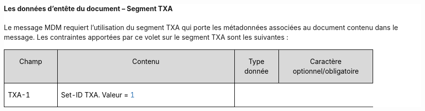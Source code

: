 #### Les données d’entête du document – Segment TXA

Le message MDM requiert l’utilisation du segment TXA qui porte les métadonnées associées au document contenu dans le message. Les contraintes apportées par ce volet sur le segment TXA sont les suivantes :
<table class="MsoTableGrid" border="1" cellspacing="0" cellpadding="0" width="699" style="border-collapse:collapse;mso-table-layout-alt:fixed;border:none;
 mso-border-alt:solid windowtext .5pt;mso-yfti-tbllook:1184;mso-padding-alt:
 0cm 5.4pt 0cm 5.4pt">
 <tbody><tr style="mso-yfti-irow:0;mso-yfti-firstrow:yes;height:23.5pt">
  <td width="94" valign="top" style="width:70.65pt;border:solid windowtext 1.0pt;
  mso-border-alt:solid windowtext .5pt;background:#D9D9D9;mso-background-themecolor:
  background1;mso-background-themeshade:217;padding:0cm 5.4pt 0cm 5.4pt;
  height:23.5pt">
  <p class="MsoNormal" align="center" style="text-align:center"><span style="mso-bookmark:_Toc23346647"><span style="color:black">Champ<o:p></o:p></span></span></p>
  </td>
  
  <td width="350" valign="top" style="width:262.25pt;border:solid windowtext 1.0pt;
  border-left:none;mso-border-left-alt:solid windowtext .5pt;mso-border-alt:
  solid windowtext .5pt;background:#D9D9D9;mso-background-themecolor:background1;
  mso-background-themeshade:217;padding:0cm 5.4pt 0cm 5.4pt;height:23.5pt">
  <p class="MsoNormal" align="center" style="text-align:center"><span style="mso-bookmark:_Toc23346647"><span style="color:black">Contenu<o:p></o:p></span></span></p>
  </td>
  
  <td width="76" valign="top" style="width:2.0cm;border:solid windowtext 1.0pt;
  border-left:none;mso-border-left-alt:solid windowtext .5pt;mso-border-alt:
  solid windowtext .5pt;background:#D9D9D9;mso-background-themecolor:background1;
  mso-background-themeshade:217;padding:0cm 5.4pt 0cm 5.4pt;height:23.5pt">
  <p class="MsoNormal" align="center" style="text-align:center"><span style="mso-bookmark:_Toc23346647"><span style="color:black">Type donnée<o:p></o:p></span></span></p>
  </td>
  
  <td width="180" valign="top" style="width:134.65pt;border:solid windowtext 1.0pt;
  border-left:none;mso-border-left-alt:solid windowtext .5pt;mso-border-alt:
  solid windowtext .5pt;background:#D9D9D9;mso-background-themecolor:background1;
  mso-background-themeshade:217;padding:0cm 5.4pt 0cm 5.4pt;height:23.5pt">
  <p class="MsoNormal" align="center" style="text-align:center"><span style="mso-bookmark:_Toc23346647"><span style="color:black">Caractère
  optionnel/obligatoire<o:p></o:p></span></span></p>
  </td>
  
 </tr>
 <tr style="mso-yfti-irow:1">
  <td width="94" valign="top" style="width:70.65pt;border:solid windowtext 1.0pt;
  border-top:none;mso-border-top-alt:solid windowtext .5pt;mso-border-alt:solid windowtext .5pt;
  padding:0cm 5.4pt 0cm 5.4pt">
  <p class="MsoNormal"><span style="mso-bookmark:_Toc23346647"><span style="color:black">TXA-1<o:p></o:p></span></span></p>
  </td>
  
  <td width="350" valign="top" style="width:262.25pt;border-top:none;border-left:
  none;border-bottom:solid windowtext 1.0pt;border-right:solid windowtext 1.0pt;
  mso-border-top-alt:solid windowtext .5pt;mso-border-left-alt:solid windowtext .5pt;
  mso-border-alt:solid windowtext .5pt;padding:0cm 5.4pt 0cm 5.4pt">
  <p class="MsoNormal"><span style="mso-bookmark:_Toc23346647"><span style="mso-bidi-font-family:Arial;color:black">Set-ID TXA. Valeur = </span></span><span style="mso-bookmark:_Toc23346647"><span style="mso-bidi-font-family:Arial;
  color:#2E74B5;mso-themecolor:accent1;mso-themeshade:191">1</span></span><span style="mso-bookmark:_Toc23346647"><span style="mso-bidi-font-family:Arial;
  color:black"><o:p></o:p></span></span></p>
  </td>
  